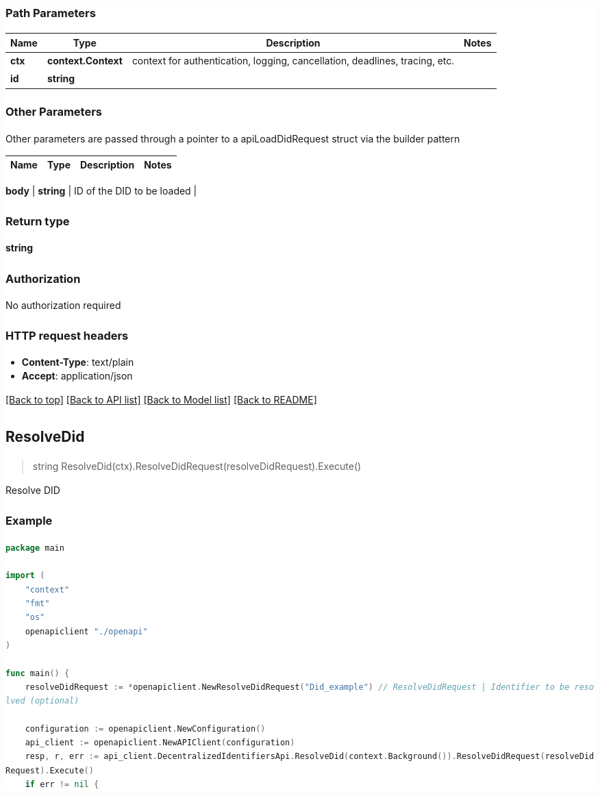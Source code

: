 ```go
```

### Path Parameters


Name | Type | Description  | Notes
------------- | ------------- | ------------- | -------------
**ctx** | **context.Context** | context for authentication, logging, cancellation, deadlines, tracing, etc.
**id** | **string** |  | 

### Other Parameters

Other parameters are passed through a pointer to a apiLoadDidRequest struct via the builder pattern


Name | Type | Description  | Notes
------------- | ------------- | ------------- | -------------

 **body** | **string** | ID of the DID to be loaded | 

### Return type

**string**

### Authorization

No authorization required

### HTTP request headers

- **Content-Type**: text/plain
- **Accept**: application/json

[[Back to top]](#) [[Back to API list]](../README.md#documentation-for-api-endpoints)
[[Back to Model list]](../README.md#documentation-for-models)
[[Back to README]](../README.md)


## ResolveDid

> string ResolveDid(ctx).ResolveDidRequest(resolveDidRequest).Execute()

Resolve DID

### Example

```go
package main

import (
    "context"
    "fmt"
    "os"
    openapiclient "./openapi"
)

func main() {
    resolveDidRequest := *openapiclient.NewResolveDidRequest("Did_example") // ResolveDidRequest | Identifier to be resolved (optional)

    configuration := openapiclient.NewConfiguration()
    api_client := openapiclient.NewAPIClient(configuration)
    resp, r, err := api_client.DecentralizedIdentifiersApi.ResolveDid(context.Background()).ResolveDidRequest(resolveDidRequest).Execute()
    if err != nil {
```